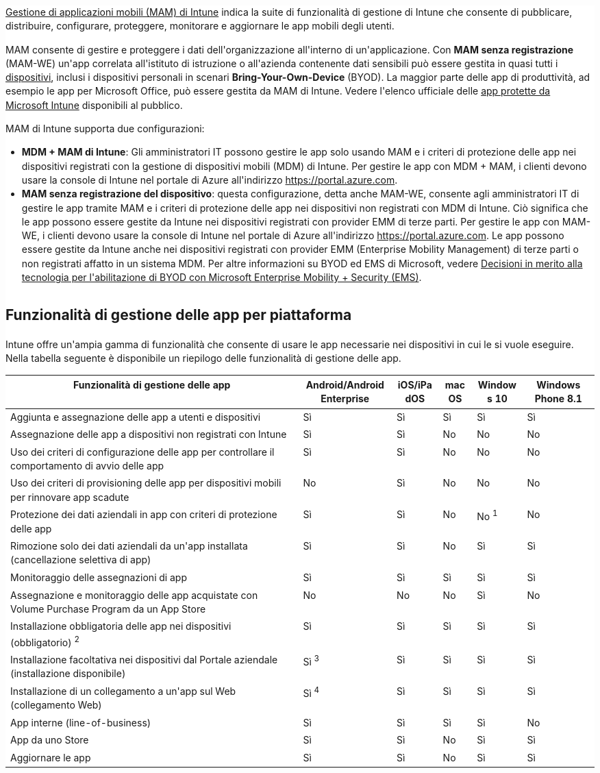 [Gestione di applicazioni mobili (MAM) di Intune](app-lifecycle.md) indica la suite di funzionalità di gestione di Intune che consente di pubblicare, distribuire, configurare, proteggere, monitorare e aggiornare le app mobili degli utenti.

MAM consente di gestire e proteggere i dati dell'organizzazione all'interno di un'applicazione. Con **MAM senza registrazione** (MAM-WE) un'app correlata all'istituto di istruzione o all'azienda contenente dati sensibili può essere gestita in quasi tutti i [dispositivi](app-management.md#app-management-capabilities-by-platform), inclusi i dispositivi personali in scenari **Bring-Your-Own-Device** (BYOD). La maggior parte delle app di produttività, ad esempio le app per Microsoft Office, può essere gestita da MAM di Intune. Vedere l'elenco ufficiale delle [app protette da Microsoft Intune](apps-supported-intune-apps.md) disponibili al pubblico.

MAM di Intune supporta due configurazioni:
- **MDM + MAM di Intune**: Gli amministratori IT possono gestire le app solo usando MAM e i criteri di protezione delle app nei dispositivi registrati con la gestione di dispositivi mobili (MDM) di Intune. Per gestire le app con MDM + MAM, i clienti devono usare la console di Intune nel portale di Azure all'indirizzo https://portal.azure.com.
- **MAM senza registrazione del dispositivo**: questa configurazione, detta anche MAM-WE, consente agli amministratori IT di gestire le app tramite MAM e i criteri di protezione delle app nei dispositivi non registrati con MDM di Intune. Ciò significa che le app possono essere gestite da Intune nei dispositivi registrati con provider EMM di terze parti. Per gestire le app con MAM-WE, i clienti devono usare la console di Intune nel portale di Azure all'indirizzo https://portal.azure.com. Le app possono essere gestite da Intune anche nei dispositivi registrati con provider EMM (Enterprise Mobility Management) di terze parti o non registrati affatto in un sistema MDM. Per altre informazioni su BYOD ed EMS di Microsoft, vedere [Decisioni in merito alla tecnologia per l'abilitazione di BYOD con Microsoft Enterprise Mobility + Security (EMS)](../fundamentals/byod-technology-decisions.md).

## <a name="app-management-capabilities-by-platform"></a>Funzionalità di gestione delle app per piattaforma

Intune offre un'ampia gamma di funzionalità che consente di usare le app necessarie nei dispositivi in cui le si vuole eseguire. Nella tabella seguente è disponibile un riepilogo delle funzionalità di gestione delle app.

| Funzionalità di gestione delle app | Android/Android Enterprise | iOS/iPadOS | macOS | Windows 10 | Windows Phone 8.1 |
|-------------------------- | -------------------------- | ---------- | ----- | ---------- | ----------------- |
| Aggiunta e assegnazione delle app a utenti e dispositivi | Sì | Sì | Sì | Sì | Sì |
| Assegnazione delle app a dispositivi non registrati con Intune | Sì | Sì | No | No | No |
| Uso dei criteri di configurazione delle app per controllare il comportamento di avvio delle app | Sì | Sì | No | No | No |
| Uso dei criteri di provisioning delle app per dispositivi mobili per rinnovare app scadute | No | Sì | No | No | No |
| Protezione dei dati aziendali in app con criteri di protezione delle app | Sì | Sì | No | No <sup>1</sup> | No |
| Rimozione solo dei dati aziendali da un'app installata (cancellazione selettiva di app) | Sì | Sì | No | Sì | Sì |
| Monitoraggio delle assegnazioni di app | Sì | Sì | Sì | Sì | Sì |
| Assegnazione e monitoraggio delle app acquistate con Volume Purchase Program da un App Store | No | No | No | Sì | No |
| Installazione obbligatoria delle app nei dispositivi (obbligatorio) <sup>2</sup> | Sì | Sì | Sì | Sì | Sì |
| Installazione facoltativa nei dispositivi dal Portale aziendale (installazione disponibile) | Sì <sup>3</sup> | Sì | Sì | Sì | Sì |
| Installazione di un collegamento a un'app sul Web (collegamento Web) | Sì <sup>4</sup> | Sì | Sì | Sì | Sì |
| App interne (line-of-business) | Sì | Sì | Sì | Sì | No |
| App da uno Store | Sì | Sì | No | Sì | Sì |
| Aggiornare le app | Sì | Sì | No | Sì | Sì |
